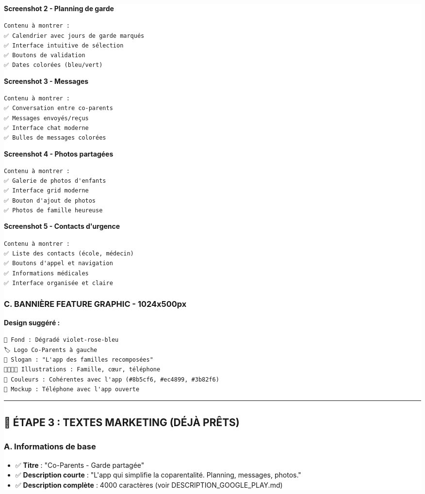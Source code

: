 **Screenshot 2 - Planning de garde**
```
Contenu à montrer :
✅ Calendrier avec jours de garde marqués
✅ Interface intuitive de sélection
✅ Boutons de validation
✅ Dates colorées (bleu/vert)
```

**Screenshot 3 - Messages**
```
Contenu à montrer :
✅ Conversation entre co-parents
✅ Messages envoyés/reçus
✅ Interface chat moderne
✅ Bulles de messages colorées
```

**Screenshot 4 - Photos partagées**
```
Contenu à montrer :
✅ Galerie de photos d'enfants
✅ Interface grid moderne
✅ Bouton d'ajout de photos
✅ Photos de famille heureuse
```

**Screenshot 5 - Contacts d'urgence**
```
Contenu à montrer :
✅ Liste des contacts (école, médecin)
✅ Boutons d'appel et navigation
✅ Informations médicales
✅ Interface organisée et claire
```

### C. BANNIÈRE FEATURE GRAPHIC - 1024x500px

**Design suggéré :**
```
🎨 Fond : Dégradé violet-rose-bleu
🏷️ Logo Co-Parents à gauche
📝 Slogan : "L'app des familles recomposées"
👨‍👩‍👧‍👦 Illustrations : Famille, cœur, téléphone
🌈 Couleurs : Cohérentes avec l'app (#8b5cf6, #ec4899, #3b82f6)
📱 Mockup : Téléphone avec l'app ouverte
```

---

## 📝 ÉTAPE 3 : TEXTES MARKETING (DÉJÀ PRÊTS)

### A. Informations de base
- ✅ **Titre** : "Co-Parents - Garde partagée"
- ✅ **Description courte** : "L'app qui simplifie la coparentalité. Planning, messages, photos."
- ✅ **Description complète** : 4000 caractères (voir DESCRIPTION_GOOGLE_PLAY.md)
